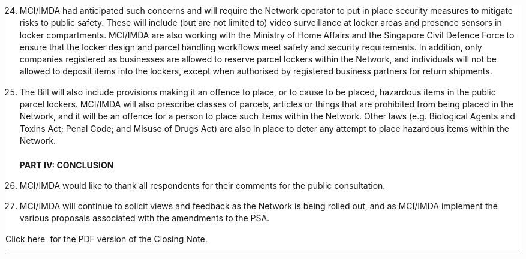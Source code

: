 24. MCI/IMDA had anticipated such concerns and will require the Network operator to put in place security measures to mitigate risks to public safety. These will include (but are not limited to) video surveillance at locker areas and presence sensors in locker compartments. MCI/IMDA are also working with the Ministry of Home Affairs and the Singapore Civil Defence Force to ensure that the locker design and parcel handling workflows meet safety and security requirements. In addition, only companies registered as businesses are allowed to reserve parcel lockers within the Network, and individuals will not be allowed to deposit items into the lockers, except when authorised by registered business partners for return shipments.  
  
25. The Bill will also include provisions making it an offence to place, or to cause to be placed, hazardous items in the public parcel lockers. MCI/IMDA will also prescribe classes of parcels, articles or things that are prohibited from being placed in the Network, and it will be an offence for a person to place such items within the Network. Other laws (e.g. Biological Agents and Toxins Act; Penal Code; and Misuse of Drugs Act) are also in place to deter any attempt to place hazardous items within the Network.   
   
    **PART IV: CONCLUSION**  
  
26. MCI/IMDA would like to thank all respondents for their comments for the public consultation.   
  
27. MCI/IMDA will continue to solicit views and feedback as the Network is being rolled out, and as MCI/IMDA implement the various proposals associated with the amendments to the PSA.

Click [here](/files/Public%20consultations%202021/closing%20note%20to%20public%20consultation%20on%20draft%20postal%20services%20(amendment)%20bill.pdf)  for the PDF version of the Closing Note.

------------------------------------------------------------------------------------
[^1]: Responses received from Public Consultation on draft Postal Services (Amendment) Bill 2020 (https://www.mci.gov.sg/public-consultations/public-consultation-items/responses-received-from-public-consultation-on-draft-postal-services-(amendment)-bill-2020)